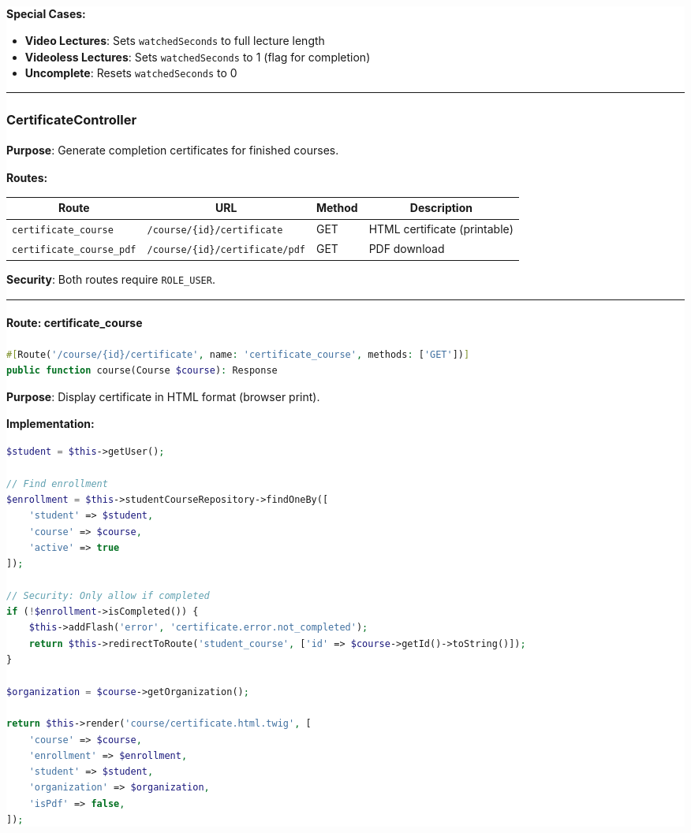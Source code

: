 **Special Cases:**
- **Video Lectures**: Sets `watchedSeconds` to full lecture length
- **Videoless Lectures**: Sets `watchedSeconds` to 1 (flag for completion)
- **Uncomplete**: Resets `watchedSeconds` to 0

---

### **CertificateController**

**Purpose**: Generate completion certificates for finished courses.

**Routes:**

| Route | URL | Method | Description |
|-------|-----|--------|-------------|
| `certificate_course` | `/course/{id}/certificate` | GET | HTML certificate (printable) |
| `certificate_course_pdf` | `/course/{id}/certificate/pdf` | GET | PDF download |

**Security**: Both routes require `ROLE_USER`.

---

#### **Route: certificate_course**

```php
#[Route('/course/{id}/certificate', name: 'certificate_course', methods: ['GET'])]
public function course(Course $course): Response
```

**Purpose**: Display certificate in HTML format (browser print).

**Implementation:**
```php
$student = $this->getUser();

// Find enrollment
$enrollment = $this->studentCourseRepository->findOneBy([
    'student' => $student,
    'course' => $course,
    'active' => true
]);

// Security: Only allow if completed
if (!$enrollment->isCompleted()) {
    $this->addFlash('error', 'certificate.error.not_completed');
    return $this->redirectToRoute('student_course', ['id' => $course->getId()->toString()]);
}

$organization = $course->getOrganization();

return $this->render('course/certificate.html.twig', [
    'course' => $course,
    'enrollment' => $enrollment,
    'student' => $student,
    'organization' => $organization,
    'isPdf' => false,
]);
```
